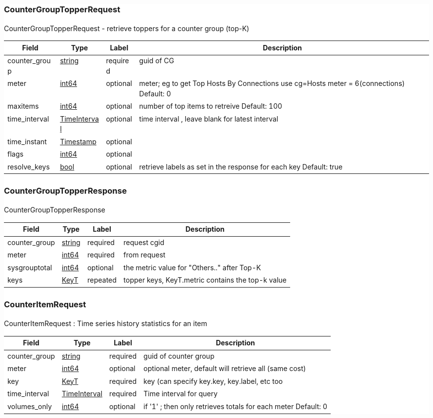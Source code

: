 




<a name="TRP.CounterGroupTopperRequest"/>

### CounterGroupTopperRequest
CounterGroupTopperRequest  - retrieve toppers for a counter group (top-K)


| Field | Type | Label | Description |
| ----- | ---- | ----- | ----------- |
| counter_group | [string](#string) | required | guid of CG |
| meter | [int64](#int64) | optional | meter; eg to get Top Hosts By Connections use cg=Hosts meter = 6(connections) Default: 0 |
| maxitems | [int64](#int64) | optional | number of top items to retreive Default: 100 |
| time_interval | [TimeInterval](#TRP.TimeInterval) | optional | time interval , leave blank for latest interval |
| time_instant | [Timestamp](#TRP.Timestamp) | optional |  |
| flags | [int64](#int64) | optional |  |
| resolve_keys | [bool](#bool) | optional | retrieve labels as set in the response for each key Default: true |






<a name="TRP.CounterGroupTopperResponse"/>

### CounterGroupTopperResponse
CounterGroupTopperResponse


| Field | Type | Label | Description |
| ----- | ---- | ----- | ----------- |
| counter_group | [string](#string) | required | request cgid |
| meter | [int64](#int64) | required | from request |
| sysgrouptotal | [int64](#int64) | optional | the metric value for &#34;Others..&#34; after Top-K |
| keys | [KeyT](#TRP.KeyT) | repeated | topper keys, KeyT.metric contains the top-k value |






<a name="TRP.CounterItemRequest"/>

### CounterItemRequest
CounterItemRequest : Time series history statistics for an item


| Field | Type | Label | Description |
| ----- | ---- | ----- | ----------- |
| counter_group | [string](#string) | required | guid of counter group |
| meter | [int64](#int64) | optional | optional meter, default will retrieve all (same cost) |
| key | [KeyT](#TRP.KeyT) | required | key (can specify key.key, key.label, etc too |
| time_interval | [TimeInterval](#TRP.TimeInterval) | required | Time interval for query |
| volumes_only | [int64](#int64) | optional | if &#39;1&#39; ; then only retrieves totals for each meter Default: 0 |
